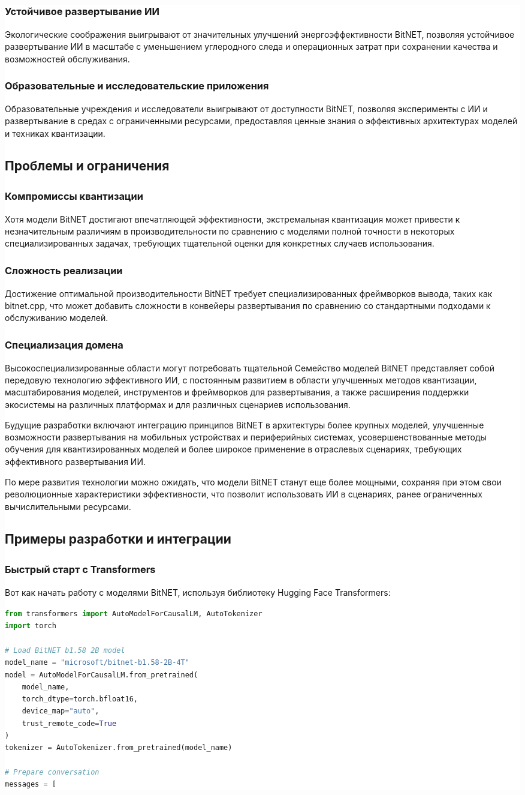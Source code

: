 ### Устойчивое развертывание ИИ

Экологические соображения выигрывают от значительных улучшений энергоэффективности BitNET, позволяя устойчивое развертывание ИИ в масштабе с уменьшением углеродного следа и операционных затрат при сохранении качества и возможностей обслуживания.

### Образовательные и исследовательские приложения

Образовательные учреждения и исследователи выигрывают от доступности BitNET, позволяя эксперименты с ИИ и развертывание в средах с ограниченными ресурсами, предоставляя ценные знания о эффективных архитектурах моделей и техниках квантизации.

## Проблемы и ограничения

### Компромиссы квантизации

Хотя модели BitNET достигают впечатляющей эффективности, экстремальная квантизация может привести к незначительным различиям в производительности по сравнению с моделями полной точности в некоторых специализированных задачах, требующих тщательной оценки для конкретных случаев использования.

### Сложность реализации

Достижение оптимальной производительности BitNET требует специализированных фреймворков вывода, таких как bitnet.cpp, что может добавить сложности в конвейеры развертывания по сравнению со стандартными подходами к обслуживанию моделей.

### Специализация домена

Высокоспециализированные области могут потребовать тщательной
Семейство моделей BitNET представляет собой передовую технологию эффективного ИИ, с постоянным развитием в области улучшенных методов квантизации, масштабирования моделей, инструментов и фреймворков для развертывания, а также расширения поддержки экосистемы на различных платформах и для различных сценариев использования.

Будущие разработки включают интеграцию принципов BitNET в архитектуры более крупных моделей, улучшенные возможности развертывания на мобильных устройствах и периферийных системах, усовершенствованные методы обучения для квантизированных моделей и более широкое применение в отраслевых сценариях, требующих эффективного развертывания ИИ.

По мере развития технологии можно ожидать, что модели BitNET станут еще более мощными, сохраняя при этом свои революционные характеристики эффективности, что позволит использовать ИИ в сценариях, ранее ограниченных вычислительными ресурсами.

## Примеры разработки и интеграции

### Быстрый старт с Transformers

Вот как начать работу с моделями BitNET, используя библиотеку Hugging Face Transformers:

```python
from transformers import AutoModelForCausalLM, AutoTokenizer
import torch

# Load BitNET b1.58 2B model
model_name = "microsoft/bitnet-b1.58-2B-4T"
model = AutoModelForCausalLM.from_pretrained(
    model_name,
    torch_dtype=torch.bfloat16,
    device_map="auto",
    trust_remote_code=True
)
tokenizer = AutoTokenizer.from_pretrained(model_name)

# Prepare conversation
messages = [
```